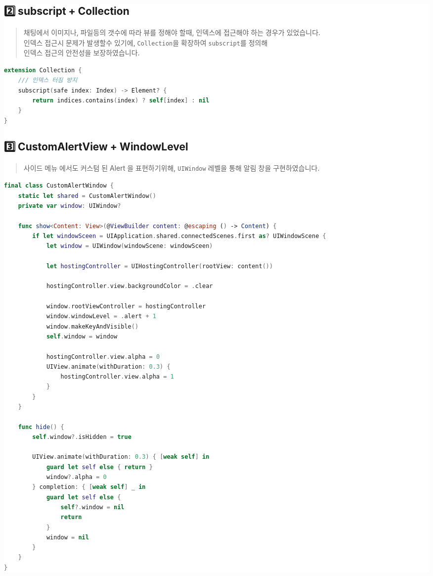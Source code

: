 ## 2️⃣ subscript + Collection
> 채팅에서 이미지나, 파일등의 갯수에 따라 뷰를 정해야 할때, 인덱스에 접근해야 하는 경우가 있었습니다. <br>
> 인덱스 접근시 문제가 발생할수 있기에, `Collection`을 확장하여 `subscript`를 정의해 <br>
> 인덱스 접근의 안전성을 보장하였습니다.
```swift
extension Collection {
    /// 인덱스 터짐 방지
    subscript(safe index: Index) -> Element? {
        return indices.contains(index) ? self[index] : nil
    }
}
```

## 3️⃣ CustomAlertView + WindowLevel
> 사이드 메뉴 에서도 커스텀 된 Alert 을 표현하기위해, `UIWindow` 레벨을 통해 알림 창을 구현하였습니다. 
```swift
final class CustomAlertWindow {
    static let shared = CustomAlertWindow()
    private var window: UIWindow?
    
    func show<Content: View>(@ViewBuilder content: @escaping () -> Content) {
        if let windowSceen = UIApplication.shared.connectedScenes.first as? UIWindowScene {
            let window = UIWindow(windowScene: windowSceen)
            
            let hostingController = UIHostingController(rootView: content())
            
            hostingController.view.backgroundColor = .clear
            
            window.rootViewController = hostingController
            window.windowLevel = .alert + 1
            window.makeKeyAndVisible()
            self.window = window
            
            hostingController.view.alpha = 0
            UIView.animate(withDuration: 0.3) {
                hostingController.view.alpha = 1
            }
        }
    }
    
    func hide() {
        self.window?.isHidden = true
    
        UIView.animate(withDuration: 0.3) { [weak self] in
            guard let self else { return }
            window?.alpha = 0
        } completion: { [weak self] _ in
            guard let self else {
                self?.window = nil
                return
            }
            window = nil
        }
    }
}
```
